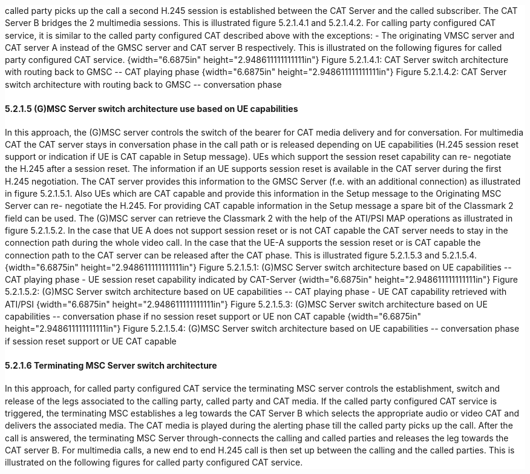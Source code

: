 called party picks up the call a second H.245 session is established between
the CAT Server and the called subscriber. The CAT Server B bridges the 2
multimedia sessions. This is illustrated figure 5.2.1.4.1 and 5.2.1.4.2.
For calling party configured CAT service, it is similar to the called party
configured CAT described above with the exceptions:
\- The originating VMSC server and CAT server A instead of the GMSC server and
CAT server B respectively.
This is illustrated on the following figures for called party configured CAT
service.
{width="6.6875in" height="2.948611111111111in"}
Figure 5.2.1.4.1: CAT Server switch architecture with routing back to GMSC --
CAT playing phase
{width="6.6875in" height="2.948611111111111in"}
Figure 5.2.1.4.2: CAT Server switch architecture with routing back to GMSC --
conversation phase
#### 5.2.1.5 (G)MSC Server switch architecture use based on UE capabilities
In this approach, the (G)MSC server controls the switch of the bearer for CAT
media delivery and for conversation. For multimedia CAT the CAT server stays
in conversation phase in the call path or is released depending on UE
capabilities (H.245 session reset support or indication if UE is CAT capable
in Setup message).
UEs which support the session reset capability can re- negotiate the H.245
after a session reset. The information if an UE supports session reset is
available in the CAT server during the first H.245 negotiation. The CAT server
provides this information to the GMSC Server (f.e. with an additional
connection) as illustrated in figure 5.2.1.5.1.
Also UEs which are CAT capable and provide this information in the Setup
message to the Originating MSC Server can re- negotiate the H.245. For
providing CAT capable information in the Setup message a spare bit of the
Classmark 2 field can be used. The (G)MSC server can retrieve the Classmark 2
with the help of the ATI/PSI MAP operations as illustrated in figure
5.2.1.5.2.
In the case that UE A does not support session reset or is not CAT capable the
CAT server needs to stay in the connection path during the whole video call.
In the case that the UE-A supports the session reset or is CAT capable the
connection path to the CAT server can be released after the CAT phase. This is
illustrated figure 5.2.1.5.3 and 5.2.1.5.4.
{width="6.6875in" height="2.948611111111111in"}
Figure 5.2.1.5.1: (G)MSC Server switch architecture based on UE capabilities
-- CAT playing phase - UE session reset capability indicated by CAT-Server
{width="6.6875in" height="2.948611111111111in"}
Figure 5.2.1.5.2: (G)MSC Server switch architecture based on UE capabilities
-- CAT playing phase - UE CAT capability retrieved with ATI/PSI
{width="6.6875in" height="2.948611111111111in"}
Figure 5.2.1.5.3: (G)MSC Server switch architecture based on UE capabilities
-- conversation phase if no session reset support or UE non CAT capable
{width="6.6875in" height="2.948611111111111in"}
Figure 5.2.1.5.4: (G)MSC Server switch architecture based on UE capabilities
-- conversation phase if session reset support or UE CAT capable
#### 5.2.1.6 Terminating MSC Server switch architecture
In this approach, for called party configured CAT service the terminating MSC
server controls the establishment, switch and release of the legs associated
to the calling party, called party and CAT media. If the called party
configured CAT service is triggered, the terminating MSC establishes a leg
towards the CAT Server B which selects the appropriate audio or video CAT and
delivers the associated media. The CAT media is played during the alerting
phase till the called party picks up the call. After the call is answered, the
terminating MSC Server through-connects the calling and called parties and
releases the leg towards the CAT server B. For multimedia calls, a new end to
end H.245 call is then set up between the calling and the called parties.
This is illustrated on the following figures for called party configured CAT
service.